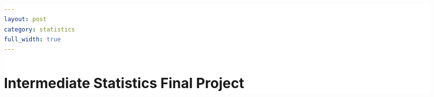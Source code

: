 ```yaml
---
layout: post
category: statistics
full_width: true
---
```


# Intermediate Statistics Final Project

<iframe src="assets/pdfs/STAT230 Report Final.pdf"
        style="width:100vw; height:100vh; border:none;"></iframe>
